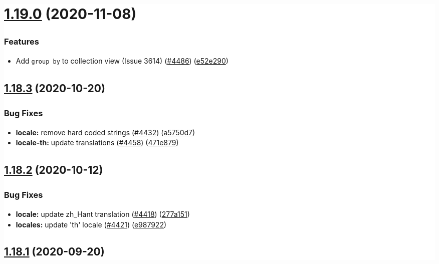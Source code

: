 



# [1.19.0](https://github.com/netlify/netlify-cms/tree/master/packages/netlify-cms-locales/compare/netlify-cms-locales@1.18.3...netlify-cms-locales@1.19.0) (2020-11-08)


### Features

* Add `group by` to collection view (Issue 3614) ([#4486](https://github.com/netlify/netlify-cms/tree/master/packages/netlify-cms-locales/issues/4486)) ([e52e290](https://github.com/netlify/netlify-cms/tree/master/packages/netlify-cms-locales/commit/e52e29034ec508e1b371e4a2a733418f0c813e60))





## [1.18.3](https://github.com/netlify/netlify-cms/tree/master/packages/netlify-cms-locales/compare/netlify-cms-locales@1.18.2...netlify-cms-locales@1.18.3) (2020-10-20)


### Bug Fixes

* **locale:** remove hard coded strings ([#4432](https://github.com/netlify/netlify-cms/tree/master/packages/netlify-cms-locales/issues/4432)) ([a5750d7](https://github.com/netlify/netlify-cms/tree/master/packages/netlify-cms-locales/commit/a5750d782e9b4f0060362459037086f4d2f18acf))
* **locale-th:** update translations ([#4458](https://github.com/netlify/netlify-cms/tree/master/packages/netlify-cms-locales/issues/4458)) ([471e879](https://github.com/netlify/netlify-cms/tree/master/packages/netlify-cms-locales/commit/471e879b782dcaf0229995c1b6581e4e16a28ed0))





## [1.18.2](https://github.com/netlify/netlify-cms/tree/master/packages/netlify-cms-locales/compare/netlify-cms-locales@1.18.1...netlify-cms-locales@1.18.2) (2020-10-12)


### Bug Fixes

* **locale:** update zh_Hant translation ([#4418](https://github.com/netlify/netlify-cms/tree/master/packages/netlify-cms-locales/issues/4418)) ([277a151](https://github.com/netlify/netlify-cms/tree/master/packages/netlify-cms-locales/commit/277a1519bed31145910a67e22e0f51c46e8e2006))
* **locales:** update 'th' locale ([#4421](https://github.com/netlify/netlify-cms/tree/master/packages/netlify-cms-locales/issues/4421)) ([e987922](https://github.com/netlify/netlify-cms/tree/master/packages/netlify-cms-locales/commit/e987922fd332aa2f41b6025700f021039102a134))





## [1.18.1](https://github.com/netlify/netlify-cms/tree/master/packages/netlify-cms-locales/compare/netlify-cms-locales@1.18.0...netlify-cms-locales@1.18.1) (2020-09-20)
